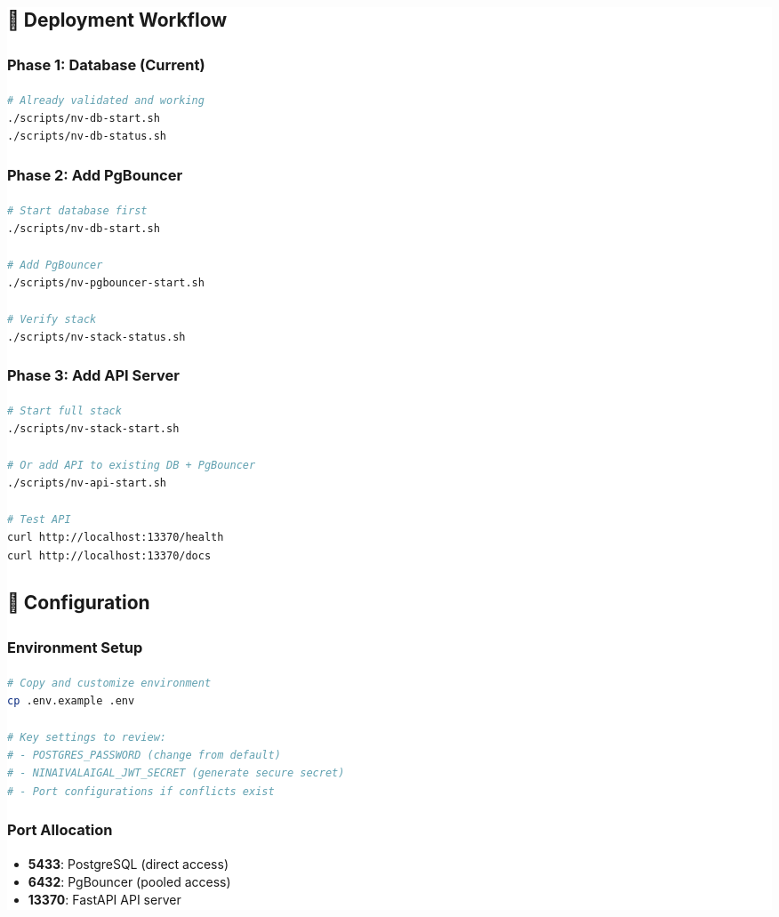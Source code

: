 ## 🚀 **Deployment Workflow**

### **Phase 1: Database (Current)**
```bash
# Already validated and working
./scripts/nv-db-start.sh
./scripts/nv-db-status.sh
```

### **Phase 2: Add PgBouncer**
```bash
# Start database first
./scripts/nv-db-start.sh

# Add PgBouncer
./scripts/nv-pgbouncer-start.sh

# Verify stack
./scripts/nv-stack-status.sh
```

### **Phase 3: Add API Server**
```bash
# Start full stack
./scripts/nv-stack-start.sh

# Or add API to existing DB + PgBouncer
./scripts/nv-api-start.sh

# Test API
curl http://localhost:13370/health
curl http://localhost:13370/docs
```

## 🔧 **Configuration**

### **Environment Setup**
```bash
# Copy and customize environment
cp .env.example .env

# Key settings to review:
# - POSTGRES_PASSWORD (change from default)
# - NINAIVALAIGAL_JWT_SECRET (generate secure secret)
# - Port configurations if conflicts exist
```

### **Port Allocation**
- **5433**: PostgreSQL (direct access)
- **6432**: PgBouncer (pooled access)
- **13370**: FastAPI API server
